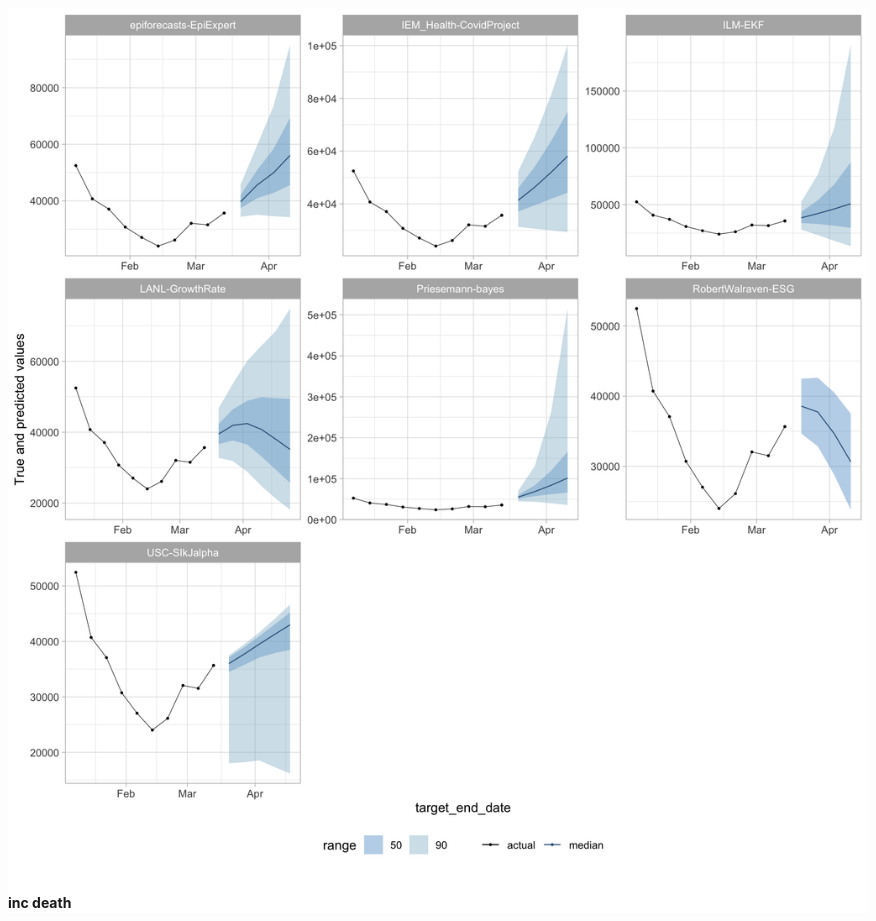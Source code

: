<p><img src="evaluation_files/figure-html/prediction-plots-43.png" width="960" /></p>
</div>
<div id="inc-death-21" class="section level4">
<h4>inc death</h4>